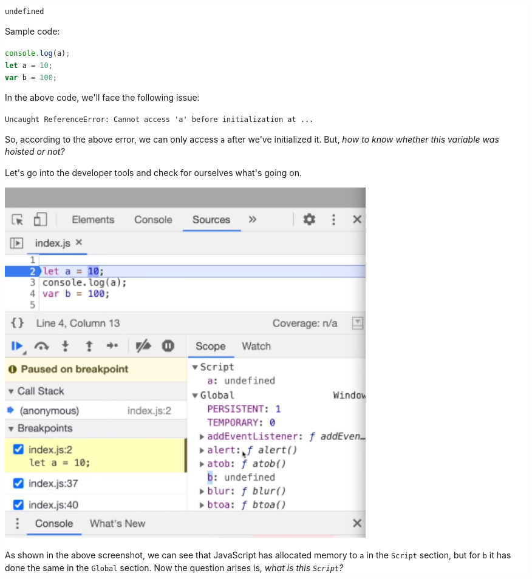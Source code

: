 ```
undefined
```

Sample code:

```js
console.log(a);
let a = 10;
var b = 100;
```

In the above code, we'll face the following issue:

```
Uncaught ReferenceError: Cannot access 'a' before initialization at ...
```

So, according to the above error, we can only access `a` after we've initialized it. But, _how to know whether this variable was hoisted or not?_

Let's go into the developer tools and check for ourselves what's going on.

![let-allocated-in-script-and-not-global.png](../images/ep_08.PNG)

As shown in the above screenshot, we can see that JavaScript has allocated memory to `a` in the `Script` section, but for `b` it has done the same in the `Global` section. Now the question arises is, _what is this `Script`?_
